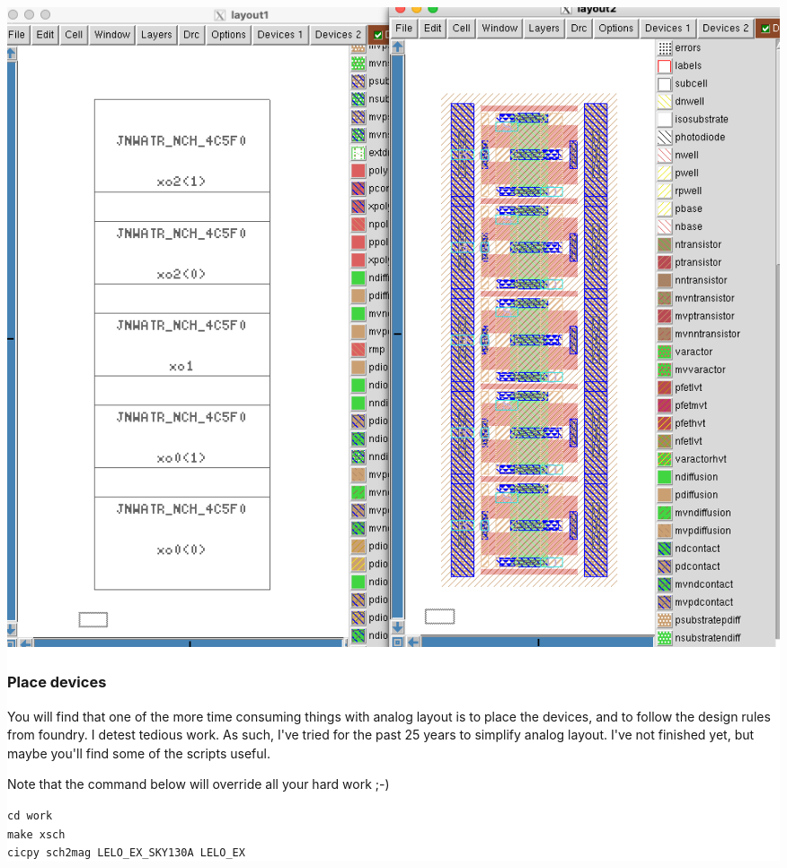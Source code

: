 ![](../media/LELO_EX_place.png)

### Place devices

You will find that one of the more time consuming things with analog layout is to
place the devices, and to follow the design rules from foundry. I detest tedious
work. As such, I've tried for the past 25 years to simplify analog layout. I've
not finished yet, but maybe you'll find some of the scripts useful. 

Note that the command below will override all your hard work ;-) 


```
cd work
make xsch
cicpy sch2mag LELO_EX_SKY130A LELO_EX
```
